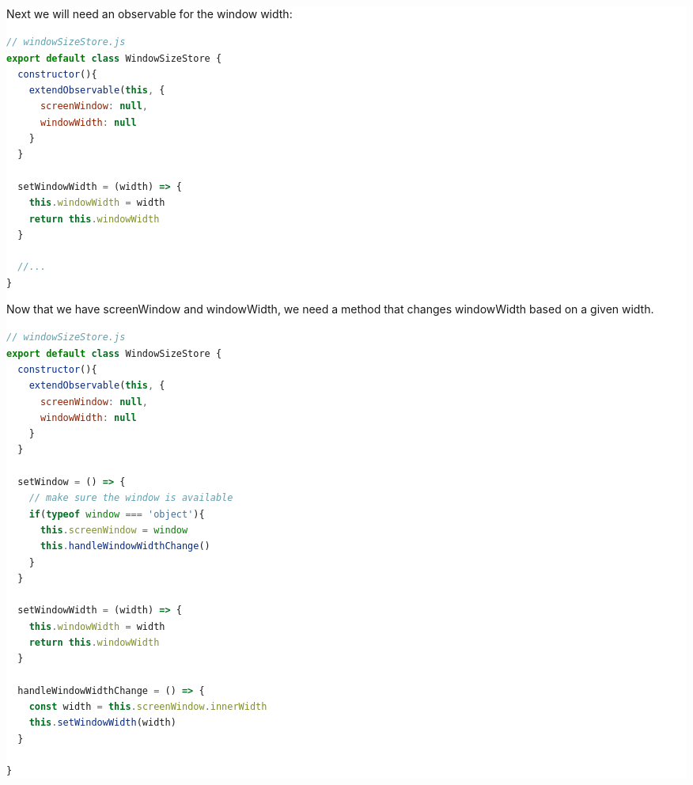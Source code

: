 Next we will need an observable for the window width:

```js
// windowSizeStore.js
export default class WindowSizeStore {
  constructor(){
    extendObservable(this, {
      screenWindow: null,
      windowWidth: null
    }
  }

  setWindowWidth = (width) => {
    this.windowWidth = width
    return this.windowWidth
  }

  //...
}
```

Now that we have screenWindow and windowWidth, we need a method that changes windowWidth based on a given width.

```js
// windowSizeStore.js
export default class WindowSizeStore {
  constructor(){
    extendObservable(this, {
      screenWindow: null,
      windowWidth: null
    }
  }

  setWindow = () => {
    // make sure the window is available
    if(typeof window === 'object'){
      this.screenWindow = window
      this.handleWindowWidthChange()
    }
  }

  setWindowWidth = (width) => {
    this.windowWidth = width
    return this.windowWidth
  }

  handleWindowWidthChange = () => {
    const width = this.screenWindow.innerWidth
    this.setWindowWidth(width)
  }

}
```
